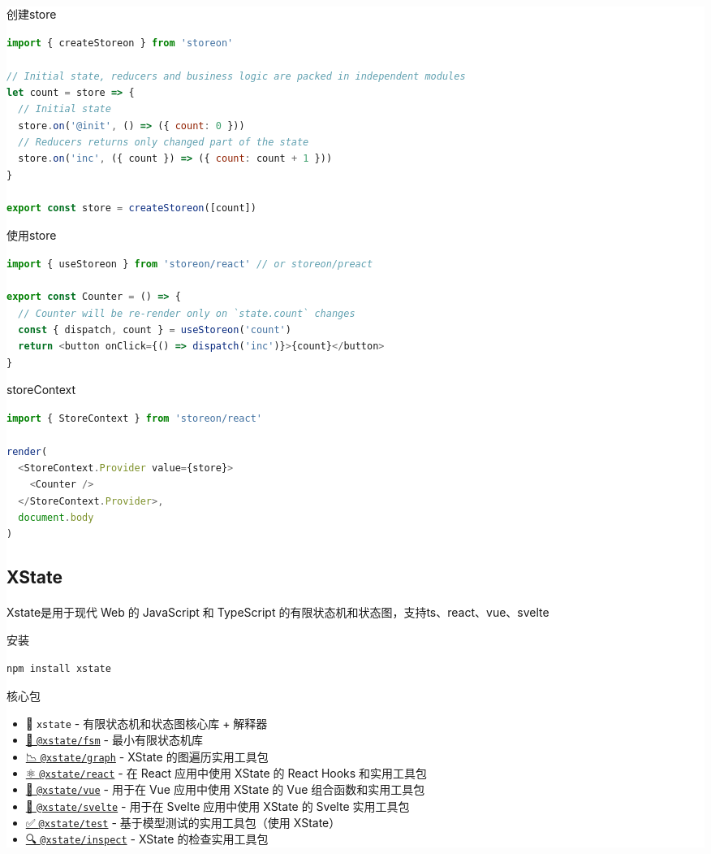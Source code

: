 创建store

```javascript
import { createStoreon } from 'storeon'

// Initial state, reducers and business logic are packed in independent modules
let count = store => {
  // Initial state
  store.on('@init', () => ({ count: 0 }))
  // Reducers returns only changed part of the state
  store.on('inc', ({ count }) => ({ count: count + 1 }))
}

export const store = createStoreon([count])
```

使用store

```javascript
import { useStoreon } from 'storeon/react' // or storeon/preact

export const Counter = () => {
  // Counter will be re-render only on `state.count` changes
  const { dispatch, count } = useStoreon('count')
  return <button onClick={() => dispatch('inc')}>{count}</button>
}
```

storeContext

```javascript
import { StoreContext } from 'storeon/react'

render(
  <StoreContext.Provider value={store}>
    <Counter />
  </StoreContext.Provider>,
  document.body
)
```

## XState

Xstate是用于现代 Web 的 JavaScript 和 TypeScript 的有限状态机和状态图，支持ts、react、vue、svelte

安装

```shell
npm install xstate
```

核心包

- 🤖 `xstate` - 有限状态机和状态图核心库 + 解释器
- [🔬 `@xstate/fsm`](https://github.com/statelyai/xstate/tree/main/packages/xstate-fsm) - 最小有限状态机库
- [📉 `@xstate/graph`](https://github.com/statelyai/xstate/tree/main/packages/xstate-graph) - XState 的图遍历实用工具包
- [⚛️ `@xstate/react`](https://github.com/statelyai/xstate/tree/main/packages/xstate-react) - 在 React 应用中使用 XState 的 React Hooks 和实用工具包
- [💚 `@xstate/vue`](https://github.com/statelyai/xstate/tree/main/packages/xstate-vue) - 用于在 Vue 应用中使用 XState 的 Vue 组合函数和实用工具包
- [🎷 `@xstate/svelte`](https://github.com/statelyai/xstate/tree/main/packages/xstate-svelte) - 用于在 Svelte 应用中使用 XState 的 Svelte 实用工具包
- [✅ `@xstate/test`](https://github.com/statelyai/xstate/tree/main/packages/xstate-test) - 基于模型测试的实用工具包（使用 XState）
- [🔍 `@xstate/inspect`](https://github.com/statelyai/xstate/tree/main/packages/xstate-inspect) - XState 的检查实用工具包
